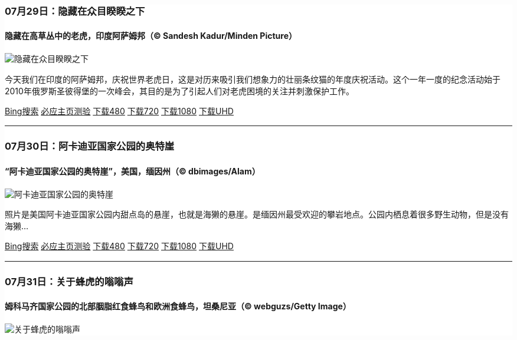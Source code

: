 ### 07月29日：隐藏在众目睽睽之下
#### 隐藏在高草丛中的老虎，印度阿萨姆邦（© Sandesh Kadur/Minden Picture）

![隐藏在众目睽睽之下](https://cn.bing.com/th?id=OHR.PantheraTigris_ZH-CN3331361509_800x480.jpg&rf=LaDigue_800x480.jpg "隐藏在众目睽睽之下")

今天我们在印度的阿萨姆邦，庆祝世界老虎日，这是对历来吸引我们想象力的壮丽条纹猫的年度庆祝活动。这个一年一度的纪念活动始于2010年俄罗斯圣彼得堡的一次峰会，其目的是为了引起人们对老虎困境的关注并刺激保护工作。



[Bing搜索](https://cn.bing.com/search?q=%E9%9A%90%E8%97%8F%E5%9C%A8%E4%BC%97%E7%9B%AE%E7%9D%BD%E7%9D%BD%E4%B9%8B%E4%B8%8B&form=hpcapt&filters=HpDate:"20210728_1600" "Bing Wallpaper 2021 7月 29")
[必应主页测验](https://cn.bing.comsearch?q=Bing+homepage+quiz&filters=WQOskey:"HPQuiz_20210729_PantheraTigris"&FORM=HPQUIZ "必应主页测验 2021 7月 29")
[下载480](https://cn.bing.com/th?id=OHR.PantheraTigris_ZH-CN3331361509_800x480.jpg&rf=LaDigue_800x480.jpg "隐藏在高草丛中的老虎，印度阿萨姆邦")
[下载720](https://cn.bing.com/th?id=OHR.PantheraTigris_ZH-CN3331361509_1280x720.jpg&rf=LaDigue_1280x720.jpg "隐藏在高草丛中的老虎，印度阿萨姆邦")
[下载1080](https://cn.bing.com/th?id=OHR.PantheraTigris_ZH-CN3331361509_1920x1080.jpg&rf=LaDigue_1920x1080.jpg "隐藏在高草丛中的老虎，印度阿萨姆邦")
[下载UHD](https://cn.bing.com/th?id=OHR.PantheraTigris_ZH-CN3331361509_UHD.jpg&rf=LaDigue_UHD.jpg "隐藏在高草丛中的老虎，印度阿萨姆邦")

---
### 07月30日：阿卡迪亚国家公园的奥特崖
#### “阿卡迪亚国家公园的奥特崖”，美国，缅因州（© dbimages/Alam）

![阿卡迪亚国家公园的奥特崖](https://cn.bing.com/th?id=OHR.OtterCliff_ZH-CN3062794263_800x480.jpg&rf=LaDigue_800x480.jpg "阿卡迪亚国家公园的奥特崖")

照片是美国阿卡迪亚国家公园内甜点岛的悬崖，也就是海獭的悬崖。是缅因州最受欢迎的攀岩地点。公园内栖息着很多野生动物，但是没有海獭…



[Bing搜索](https://cn.bing.com/search?q=%E9%98%BF%E5%8D%A1%E8%BF%AA%E4%BA%9A%E5%9B%BD%E5%AE%B6%E5%85%AC%E5%9B%AD%E7%9A%84%E5%A5%A5%E7%89%B9%E5%B4%96&form=hpcapt&filters=HpDate:"20210729_1600" "Bing Wallpaper 2021 7月 30")
[必应主页测验](https://cn.bing.comsearch?q=Bing+homepage+quiz&filters=WQOskey:"HPQuiz_20210730_OtterCliff"&FORM=HPQUIZ "必应主页测验 2021 7月 30")
[下载480](https://cn.bing.com/th?id=OHR.OtterCliff_ZH-CN3062794263_800x480.jpg&rf=LaDigue_800x480.jpg "“阿卡迪亚国家公园的奥特崖”，美国，缅因州")
[下载720](https://cn.bing.com/th?id=OHR.OtterCliff_ZH-CN3062794263_1280x720.jpg&rf=LaDigue_1280x720.jpg "“阿卡迪亚国家公园的奥特崖”，美国，缅因州")
[下载1080](https://cn.bing.com/th?id=OHR.OtterCliff_ZH-CN3062794263_1920x1080.jpg&rf=LaDigue_1920x1080.jpg "“阿卡迪亚国家公园的奥特崖”，美国，缅因州")
[下载UHD](https://cn.bing.com/th?id=OHR.OtterCliff_ZH-CN3062794263_UHD.jpg&rf=LaDigue_UHD.jpg "“阿卡迪亚国家公园的奥特崖”，美国，缅因州")

---
### 07月31日：关于蜂虎的嗡嗡声
#### 姆科马齐国家公园的北部胭脂红食蜂鸟和欧洲食蜂鸟，坦桑尼亚（© webguzs/Getty Image）

![关于蜂虎的嗡嗡声](https://cn.bing.com/th?id=OHR.TanzaniaBeeEater_ZH-CN3246625733_800x480.jpg&rf=LaDigue_800x480.jpg "关于蜂虎的嗡嗡声")
